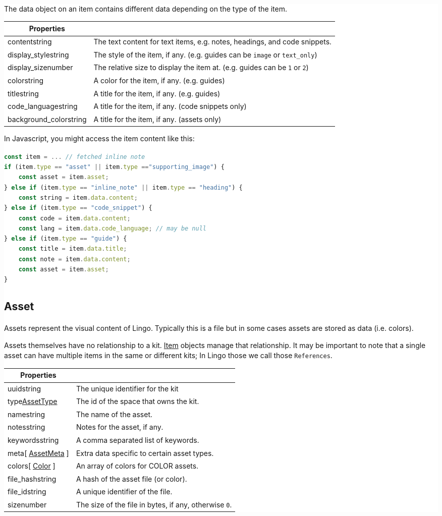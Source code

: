 The data object on an item contains different data depending on the type of the item.

| Properties                                           |                                                                            |
|------------------------------------------------------|----------------------------------------------------------------------------|
| content<span class="arg-type">string</span>          | The text content for text items, e.g. notes, headings, and code snippets.  |
| display_style<span class="arg-type">string</span>    | The style of the item, if any. (e.g. guides can be `image` or `text_only`) |
| display_size<span class="arg-type">number</span>     | The relative size to display the item at. (e.g. guides can be `1` or `2`)  |
| color<span class="arg-type">string</span>            | A color for the item, if any. (e.g. guides)                                |
| title<span class="arg-type">string</span>            | A title for the item, if any. (e.g. guides)                                |
| code_language<span class="arg-type">string</span>    | A title for the item, if any. (code snippets only)                         |
| background_color<span class="arg-type">string</span> | A title for the item, if any. (assets only)                                |

In Javascript, you might access the item content like this:

```js
const item = ... // fetched inline note
if (item.type == "asset" || item.type =="supporting_image") {
    const asset = item.asset;
} else if (item.type == "inline_note" || item.type == "heading") {
    const string = item.data.content;
} else if (item.type == "code_snippet") {
    const code = item.data.content;
    const lang = item.data.code_language; // may be null
} else if (item.type == "guide") {
    const title = item.data.title;
    const note = item.data.content;
    const asset = item.asset;
}
```

## Asset

Assets represent the visual content of Lingo. Typically this is a file but in some cases assets are stored as data (i.e. colors).

Assets themselves have no relationship to a kit. [Item](#item) objects manage that relationship. It may be important to note that a single asset can have multiple items in the same or different kits; In Lingo those we call those `References`.

| Properties                                                    |                                                       |
|---------------------------------------------------------------|-------------------------------------------------------|
| uuid<span class="arg-type">string</span>                      | The unique identifier for the kit                     |
| type<span class="arg-type">[AssetType](#assettype)</span>     | The id of the space that owns the kit.                |
| name<span class="arg-type">string</span>                      | The name of the asset.                                |
| notes<span class="arg-type">string</span>                     | Notes for the asset, if any.                          |
| keywords<span class="arg-type">string</span>                  | A comma separated list of keywords.                   |
| meta<span class="arg-type">[ [AssetMeta](#assetmeta) ]</span> | Extra data specific to certain asset types.           |
| colors<span class="arg-type">[ [Color](#color) ]</span>       | An array of colors for COLOR assets.                  |
| file_hash<span class="arg-type">string</span>                 | A hash of the asset file (or color).                  |
| file_id<span class="arg-type">string</span>                   | A unique identifier of the file.                      |
| size<span class="arg-type">number</span>                      | The size of the file in bytes, if any, otherwise `0`. |
